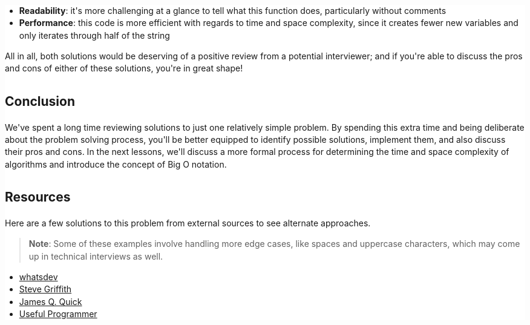 - **Readability**: it's more challenging at a glance to tell what this function
  does, particularly without comments
- **Performance**: this code is more efficient with regards to time and space
  complexity, since it creates fewer new variables and only iterates through
  half of the string

All in all, both solutions would be deserving of a positive review from a
potential interviewer; and if you're able to discuss the pros and cons of
either of these solutions, you're in great shape!

## Conclusion

We've spent a long time reviewing solutions to just one relatively simple
problem. By spending this extra time and being deliberate about the problem
solving process, you'll be better equipped to identify possible solutions,
implement them, and also discuss their pros and cons. In the next lessons, we'll
discuss a more formal process for determining the time and space complexity of
algorithms and introduce the concept of Big O notation.

## Resources

Here are a few solutions to this problem from external sources to see alternate
approaches.

> **Note**: Some of these examples involve handling more edge cases, like spaces
> and uppercase characters, which may come up in technical interviews as well.

- [whatsdev](https://www.youtube.com/watch?v=hvV48xfwZCs)
- [Steve Griffith](https://www.youtube.com/watch?v=saj9KQ3wGtc)
- [James Q. Quick](https://www.youtube.com/watch?v=5eSJH2CbDBw)
- [Useful Programmer](https://www.youtube.com/watch?v=jCfvMmlMhFU)
